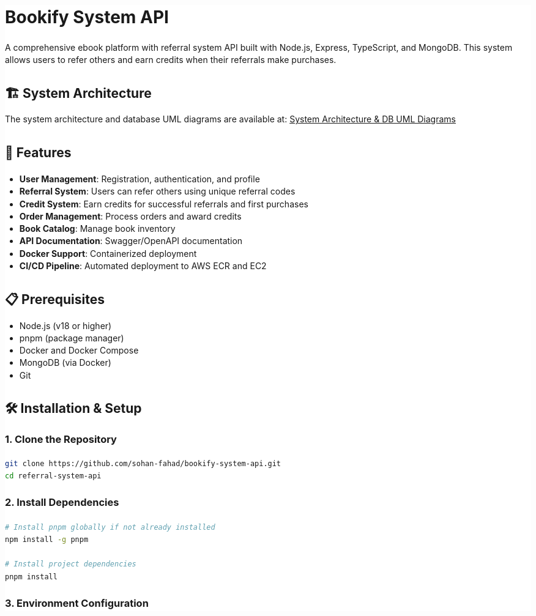 # Bookify System API

A comprehensive ebook platform with referral system API built with Node.js, Express, TypeScript, and MongoDB. This system allows users to refer others and earn credits when their referrals make purchases.

## 🏗️ System Architecture

The system architecture and database UML diagrams are available at: [System Architecture & DB UML Diagrams](https://app.eraser.io/workspace/3BAchhLQ5Wy3V9cnsKdK?origin=share)

## 🚀 Features

- **User Management**: Registration, authentication, and profile
- **Referral System**: Users can refer others using unique referral codes
- **Credit System**: Earn credits for successful referrals and first purchases
- **Order Management**: Process orders and award credits
- **Book Catalog**: Manage book inventory
- **API Documentation**: Swagger/OpenAPI documentation
- **Docker Support**: Containerized deployment
- **CI/CD Pipeline**: Automated deployment to AWS ECR and EC2

## 📋 Prerequisites

- Node.js (v18 or higher)
- pnpm (package manager)
- Docker and Docker Compose
- MongoDB (via Docker)
- Git

## 🛠️ Installation & Setup

### 1. Clone the Repository

```bash
git clone https://github.com/sohan-fahad/bookify-system-api.git
cd referral-system-api
```

### 2. Install Dependencies

```bash
# Install pnpm globally if not already installed
npm install -g pnpm

# Install project dependencies
pnpm install
```

### 3. Environment Configuration
